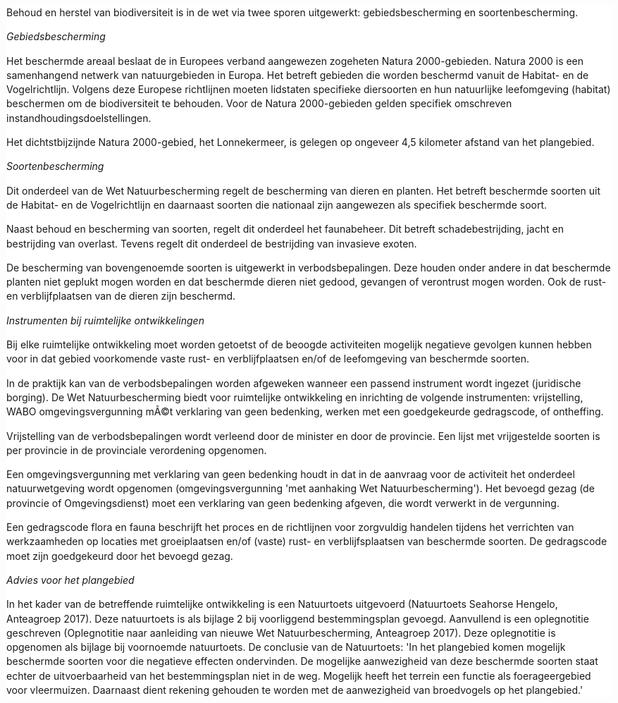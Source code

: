 Behoud en herstel van biodiversiteit is in de wet via twee sporen uitgewerkt: gebiedsbescherming en soortenbescherming.

*Gebiedsbescherming*

Het beschermde areaal beslaat de in Europees verband aangewezen zogeheten Natura 2000\-gebieden. Natura 2000 is een samenhangend netwerk van natuurgebieden in Europa. Het betreft gebieden die worden beschermd vanuit de Habitat\- en de Vogelrichtlijn. Volgens deze Europese richtlijnen moeten lidstaten specifieke diersoorten en hun natuurlijke leefomgeving (habitat) beschermen om de biodiversiteit te behouden. Voor de Natura 2000\-gebieden gelden specifiek omschreven instandhoudingsdoelstellingen.

Het dichtstbijzijnde Natura 2000\-gebied, het Lonnekermeer, is gelegen op ongeveer 4,5 kilometer afstand van het plangebied.

*Soortenbescherming*

Dit onderdeel van de Wet Natuurbescherming regelt de bescherming van dieren en planten. Het betreft beschermde soorten uit de Habitat\- en de Vogelrichtlijn en daarnaast soorten die nationaal zijn aangewezen als specifiek beschermde soort.

Naast behoud en bescherming van soorten, regelt dit onderdeel het faunabeheer. Dit betreft schadebestrijding, jacht en bestrijding van overlast. Tevens regelt dit onderdeel de bestrijding van invasieve exoten.

De bescherming van bovengenoemde soorten is uitgewerkt in verbodsbepalingen. Deze houden onder andere in dat beschermde planten niet geplukt mogen worden en dat beschermde dieren niet gedood, gevangen of verontrust mogen worden. Ook de rust\- en verblijfplaatsen van de dieren zijn beschermd.

*Instrumenten bij ruimtelijke ontwikkelingen*

Bij elke ruimtelijke ontwikkeling moet worden getoetst of de beoogde activiteiten mogelijk negatieve gevolgen kunnen hebben voor in dat gebied voorkomende vaste rust\- en verblijfplaatsen en/of de leefomgeving van beschermde soorten.

In de praktijk kan van de verbodsbepalingen worden afgeweken wanneer een passend instrument wordt ingezet (juridische borging). De Wet Natuurbescherming biedt voor ruimtelijke ontwikkeling en inrichting de volgende instrumenten: vrijstelling, WABO omgevingsvergunning mÃ©t verklaring van geen bedenking, werken met een goedgekeurde gedragscode, of ontheffing.

Vrijstelling van de verbodsbepalingen wordt verleend door de minister en door de provincie. Een lijst met vrijgestelde soorten is per provincie in de provinciale verordening opgenomen.

Een omgevingsvergunning met verklaring van geen bedenking houdt in dat in de aanvraag voor de activiteit het onderdeel natuurwetgeving wordt opgenomen (omgevingsvergunning 'met aanhaking Wet Natuurbescherming'). Het bevoegd gezag (de provincie of Omgevingsdienst) moet een verklaring van geen bedenking afgeven, die wordt verwerkt in de vergunning.

Een gedragscode flora en fauna beschrijft het proces en de richtlijnen voor zorgvuldig handelen tijdens het verrichten van werkzaamheden op locaties met groeiplaatsen en/of (vaste) rust\- en verblijfsplaatsen van beschermde soorten. De gedragscode moet zijn goedgekeurd door het bevoegd gezag.

*Advies voor het plangebied*

In het kader van de betreffende ruimtelijke ontwikkeling is een Natuurtoets uitgevoerd (Natuurtoets Seahorse Hengelo, Anteagroep 2017\). Deze natuurtoets is als bijlage 2 bij voorliggend bestemmingsplan gevoegd. Aanvullend is een oplegnotitie geschreven (Oplegnotitie naar aanleiding van nieuwe Wet Natuurbescherming, Anteagroep 2017\). Deze oplegnotitie is opgenomen als bijlage bij voornoemde natuurtoets. De conclusie van de Natuurtoets: 'In het plangebied komen mogelijk beschermde soorten voor die negatieve effecten ondervinden. De mogelijke aanwezigheid van deze beschermde soorten staat echter de uitvoerbaarheid van het bestemmingsplan niet in de weg. Mogelijk heeft het terrein een functie als foerageergebied voor vleermuizen. Daarnaast dient rekening gehouden te worden met de aanwezigheid van broedvogels op het plangebied.'
